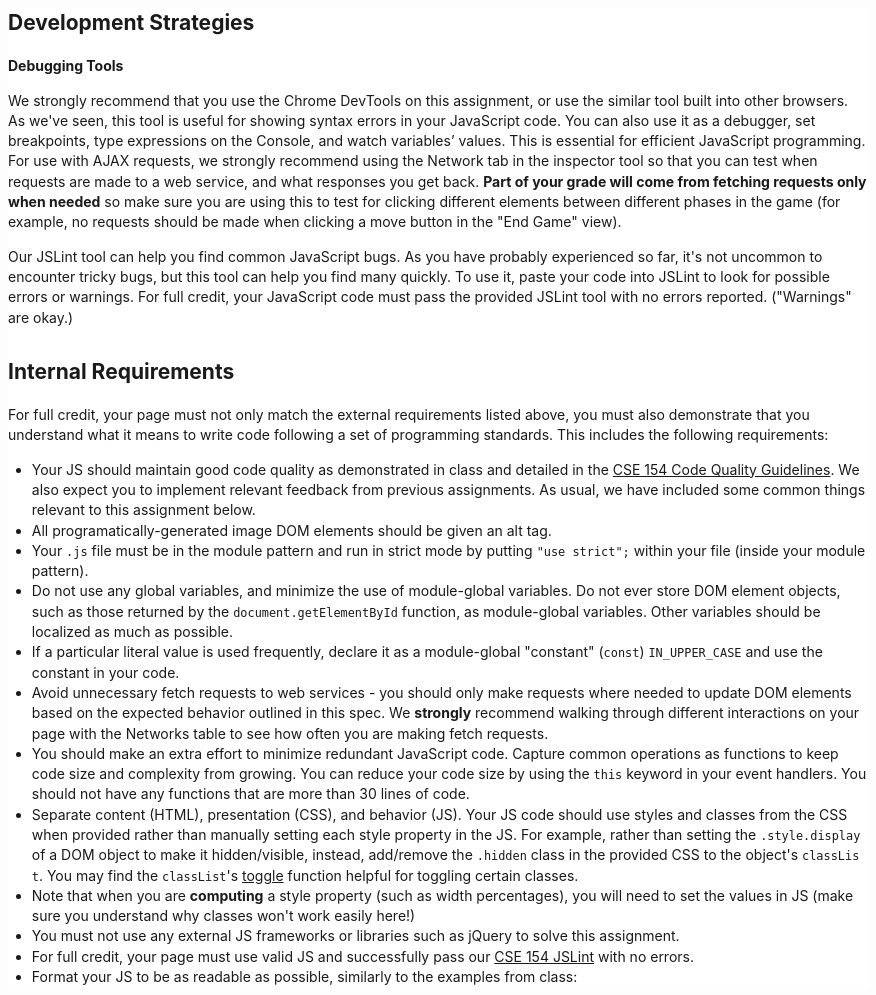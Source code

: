 ## Development Strategies

**Debugging Tools**

We strongly recommend that you use the Chrome DevTools on this
assignment, or use the similar tool built into other browsers. As we've seen, this tool is useful for
showing syntax errors in your JavaScript code. You can also use it as a debugger, set breakpoints, type expressions on the
Console, and watch variables’ values. This is essential for efficient JavaScript programming.
For use with AJAX requests, we strongly recommend using the Network tab in the inspector tool so that you can test when
requests are made to a web service, and what responses you get back. **Part of your grade
will come from fetching requests only when needed** so make sure you are using this to
test for clicking different elements between different phases in the game (for example, no
requests should be made when clicking a move button in the "End Game" view).

Our JSLint tool can help you find common JavaScript bugs. As you have probably
experienced so far, it's not uncommon to encounter tricky bugs, but this tool can help you find
many quickly. To use it, paste your code into JSLint to look for possible errors or warnings.
For full credit, your JavaScript code must pass the provided JSLint
tool with no errors reported. ("Warnings" are okay.)

## Internal Requirements
For full credit, your page must not only match the external requirements listed above, you must also
demonstrate that you understand what it means to write code following a set of programming standards.
This includes the following requirements:

* Your JS should maintain good code quality as demonstrated in class and
  detailed in the [CSE 154 Code Quality Guidelines](https://courses.cs.washington.edu/courses/cse154/codequalityguide/_site/). We also expect you to implement relevant feedback from previous assignments. As usual, we have included some common things relevant to this assignment below.
* All programatically-generated image DOM elements should be given an alt tag.
* Your `.js` file must be in the module pattern and run in strict mode by putting `"use strict";`
  within your file (inside your module pattern).
* Do not use any global variables, and minimize the use of module-global variables. Do not ever
  store DOM element objects, such as those returned by the `document.getElementById` function, as
  module-global variables. Other variables should be localized as much as possible.
* If a particular literal value is used frequently, declare it as a module-global "constant" (`const`)
`IN_UPPER_CASE` and use the constant in your code.
* Avoid unnecessary fetch requests to web services - you should only make requests where needed to update DOM elements based on the expected behavior outlined in this spec. We **strongly** recommend walking through different interactions on your page with the Networks table to see how often you are making fetch requests.
* You should make an extra effort to minimize redundant JavaScript code. Capture common operations as functions to keep code size and complexity from growing. You can reduce your
code size by using the `this` keyword in your event handlers. You should not have any functions that are more than 30 lines of code.
* Separate content (HTML), presentation (CSS), and behavior (JS). Your JS code should use styles and classes from the CSS when provided rather than manually setting each style property in the JS. For example, rather than setting the
`.style.display` of a DOM object to make it hidden/visible, instead, add/remove the `.hidden`
class in the provided CSS to the object's `classList`.  You may find the `classList`'s [toggle](https://developer.mozilla.org/en-US/docs/Web/API/Element/classList#Methods) function helpful for toggling certain classes.
* Note that when you are **computing** a style property (such as width percentages), you will need to set the values in JS (make sure you understand why classes won't work easily here!)
* You must not use any external JS frameworks or libraries such as jQuery to solve this assignment.
* For full credit, your page must use valid JS and successfully pass our
  [CSE 154 JSLint](https://oxford.cs.washington.edu/cse154/jslint/) with no errors.
* Format your JS to be as readable as possible, similarly to the examples from class:
